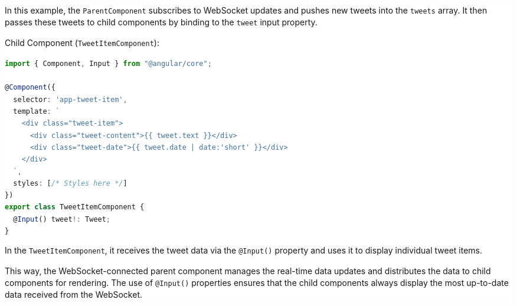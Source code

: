 In this example, the `ParentComponent` subscribes to WebSocket updates and pushes new tweets into the `tweets` array. It then passes these tweets to child components by binding to the `tweet` input property.

Child Component (`TweetItemComponent`):

```typescript
import { Component, Input } from "@angular/core";

@Component({
  selector: 'app-tweet-item',
  template: `
    <div class="tweet-item">
      <div class="tweet-content">{{ tweet.text }}</div>
      <div class="tweet-date">{{ tweet.date | date:'short' }}</div>
    </div>
  `,
  styles: [/* Styles here */]
})
export class TweetItemComponent {
  @Input() tweet!: Tweet;
}
```

In the `TweetItemComponent`, it receives the tweet data via the `@Input()` property and uses it to display individual tweet items.

This way, the WebSocket-connected parent component manages the real-time data updates and distributes the data to child components for rendering. The use of `@Input()` properties ensures that the child components always display the most up-to-date data received from the WebSocket.
